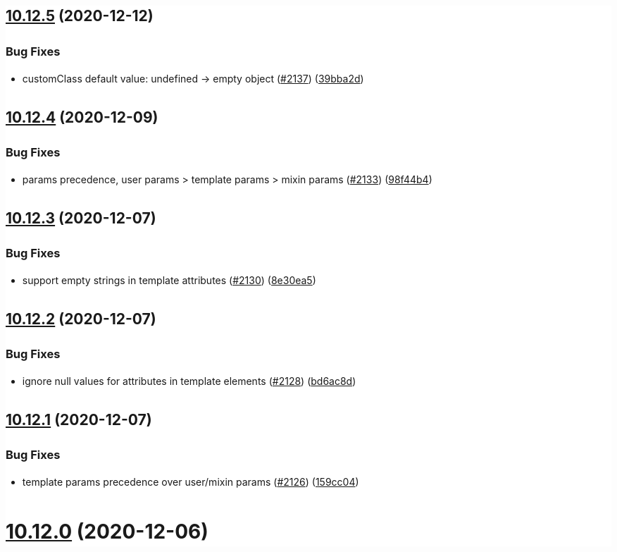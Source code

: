 ## [10.12.5](https://github.com/softinvest/softalert2/compare/v10.12.4...v10.12.5) (2020-12-12)


### Bug Fixes

* customClass default value: undefined -> empty object ([#2137](https://github.com/softinvest/softalert2/issues/2137)) ([39bba2d](https://github.com/softinvest/softalert2/commit/39bba2d869c47b7f152a4929a85225f2676a1c4c))

## [10.12.4](https://github.com/softinvest/softalert2/compare/v10.12.3...v10.12.4) (2020-12-09)


### Bug Fixes

* params precedence, user params > template params > mixin params ([#2133](https://github.com/softinvest/softalert2/issues/2133)) ([98f44b4](https://github.com/softinvest/softalert2/commit/98f44b457ef5c9bf8784e6f3209bfa0000aafe31))

## [10.12.3](https://github.com/softinvest/softalert2/compare/v10.12.2...v10.12.3) (2020-12-07)


### Bug Fixes

* support empty strings in template attributes ([#2130](https://github.com/softinvest/softalert2/issues/2130)) ([8e30ea5](https://github.com/softinvest/softalert2/commit/8e30ea5b7483b58586517234d68dcb0d8a1e281e))

## [10.12.2](https://github.com/softinvest/softalert2/compare/v10.12.1...v10.12.2) (2020-12-07)


### Bug Fixes

* ignore null values for attributes in template elements ([#2128](https://github.com/softinvest/softalert2/issues/2128)) ([bd6ac8d](https://github.com/softinvest/softalert2/commit/bd6ac8da0336274074faeb217b232e0feb90d49e))

## [10.12.1](https://github.com/softinvest/softalert2/compare/v10.12.0...v10.12.1) (2020-12-07)


### Bug Fixes

* template params precedence over user/mixin params ([#2126](https://github.com/softinvest/softalert2/issues/2126)) ([159cc04](https://github.com/softinvest/softalert2/commit/159cc041c3a04224219a2b93a8365bda03f9ae45))

# [10.12.0](https://github.com/softinvest/softalert2/compare/v10.11.1...v10.12.0) (2020-12-06)

